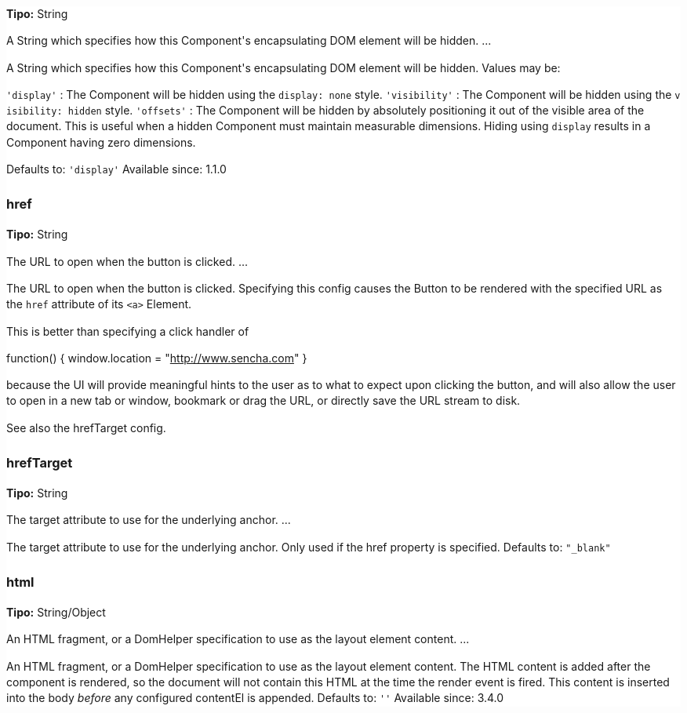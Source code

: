 **Tipo:** String

A String which specifies how this Component's encapsulating DOM element will be hidden. ...

A String which specifies how this Component's encapsulating DOM element will be hidden. Values may be:


`'display'` : The Component will be hidden using the `display: none` style.
`'visibility'` : The Component will be hidden using the `visibility: hidden` style.
`'offsets'` : The Component will be hidden by absolutely positioning it out of the visible area of the document.
This is useful when a hidden Component must maintain measurable dimensions. Hiding using `display` results in a
Component having zero dimensions.


Defaults to: `'display'`        Available since: 1.1.0


### href

**Tipo:** String

The URL to open when the button is clicked. ...

The URL to open when the button is clicked. Specifying this config causes the Button to be
rendered with the specified URL as the `href` attribute of its `<a>` Element.

This is better than specifying a click handler of

function() { window.location = "http://www.sencha.com" }


because the UI will provide meaningful hints to the user as to what to expect upon clicking
the button, and will also allow the user to open in a new tab or window, bookmark or drag the URL, or directly save
the URL stream to disk.

See also the hrefTarget config.


### hrefTarget

**Tipo:** String

The target attribute to use for the underlying anchor. ...

The target attribute to use for the underlying anchor. Only used if the href
property is specified.
Defaults to: `"_blank"`


### html

**Tipo:** String/Object

An HTML fragment, or a DomHelper specification to use as the layout element content. ...

An HTML fragment, or a DomHelper specification to use as the layout element content.
The HTML content is added after the component is rendered, so the document will not contain this HTML at the time
the render event is fired. This content is inserted into the body *before* any configured contentEl
is appended.
Defaults to: `''`        Available since: 3.4.0
